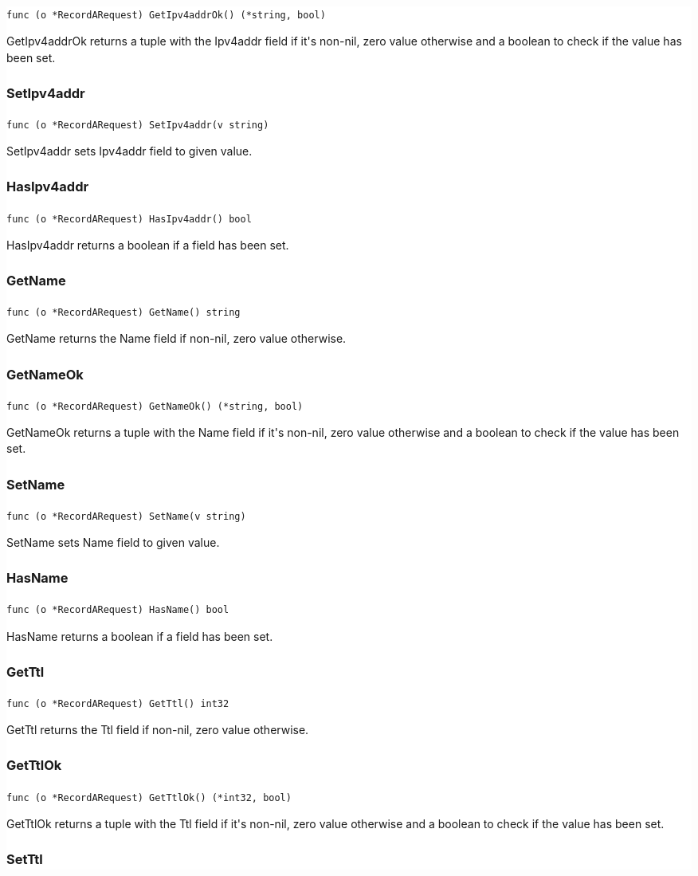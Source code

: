 `func (o *RecordARequest) GetIpv4addrOk() (*string, bool)`

GetIpv4addrOk returns a tuple with the Ipv4addr field if it's non-nil, zero value otherwise
and a boolean to check if the value has been set.

### SetIpv4addr

`func (o *RecordARequest) SetIpv4addr(v string)`

SetIpv4addr sets Ipv4addr field to given value.

### HasIpv4addr

`func (o *RecordARequest) HasIpv4addr() bool`

HasIpv4addr returns a boolean if a field has been set.

### GetName

`func (o *RecordARequest) GetName() string`

GetName returns the Name field if non-nil, zero value otherwise.

### GetNameOk

`func (o *RecordARequest) GetNameOk() (*string, bool)`

GetNameOk returns a tuple with the Name field if it's non-nil, zero value otherwise
and a boolean to check if the value has been set.

### SetName

`func (o *RecordARequest) SetName(v string)`

SetName sets Name field to given value.

### HasName

`func (o *RecordARequest) HasName() bool`

HasName returns a boolean if a field has been set.

### GetTtl

`func (o *RecordARequest) GetTtl() int32`

GetTtl returns the Ttl field if non-nil, zero value otherwise.

### GetTtlOk

`func (o *RecordARequest) GetTtlOk() (*int32, bool)`

GetTtlOk returns a tuple with the Ttl field if it's non-nil, zero value otherwise
and a boolean to check if the value has been set.

### SetTtl
